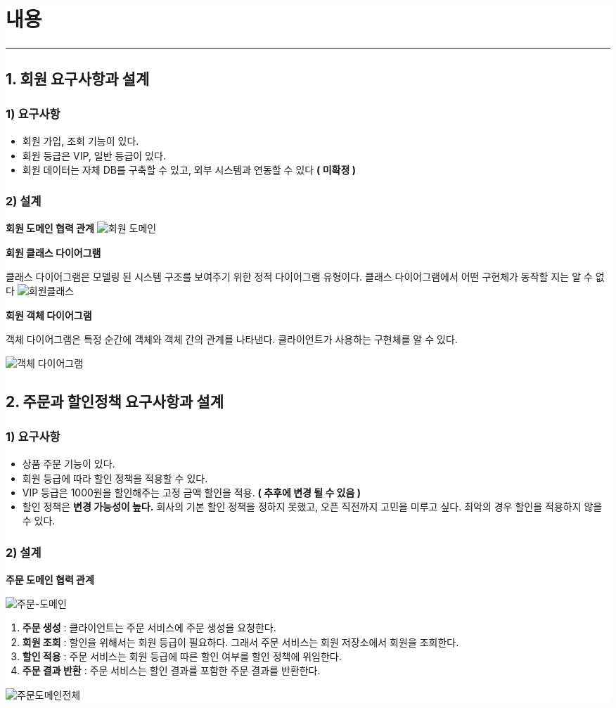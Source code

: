 # 내용

---

## 1. 회원 요구사항과 설계

### 1) 요구사항

- 회원 가입, 조회 기능이 있다.
- 회원 등급은 VIP, 일반 등급이 있다.
- 회원 데이터는 자체 DB를 구축할 수 있고, 외부 시스템과 연동할 수 있다 **( 미확정 )**

### 2) 설계

**회원 도메인 협력 관계**
![회원 도메인](https://user-images.githubusercontent.com/17094674/126903205-2e1a270a-2953-4176-a102-72ad359c3d01.PNG)

**회원 클래스 다이어그램**

클래스 다이어그램은 모델링 된 시스템 구조를 보여주기 위한 정적 다이어그램 유형이다. 클래스 다이어그램에서 어떤 구현체가 동작할 지는 알 수 없다
![회원클래스](https://user-images.githubusercontent.com/17094674/126903229-4922c8f5-2c79-40ca-af3c-4adc2cb43e62.PNG)



**회원 객체 다이어그램**

객체 다이어그램은 특정 순간에 객체와 객체 간의 관계를 나타낸다. 클라이언트가 사용하는 구현체를 알 수 있다.

![객체 다이어그램](https://user-images.githubusercontent.com/17094674/126903266-c815a1ae-d864-43f9-a3d5-c06224c7dc33.PNG)

## 2. 주문과 할인정책 요구사항과 설계

### 1) 요구사항

- 상품 주문 기능이 있다.
- 회원 등급에 따라 할인 정책을 적용할 수 있다.
- VIP 등급은 1000원을 할인해주는 고정 금액 할인을 적용. **( 추후에 변경 될 수 있음 )**
- 할인 정책은 **변경 가능성이 높다.** 회사의 기본 할인 정책을 정하지 못했고, 오픈 직전까지 고민을 미루고 싶다. 최악의 경우 할인을 적용하지 않을 수 있다.

### 2) 설계

**주문 도메인 협력 관계**

![주문-도메인](https://user-images.githubusercontent.com/17094674/126903312-6a85f2e7-a7bc-463c-b747-859b30d60535.PNG)

1. **주문 생성** : 클라이언트는 주문 서비스에 주문 생성을 요청한다.
2. **회원 조회** : 할인을 위해서는 회원 등급이 필요하다. 그래서 주문 서비스는 회원 저장소에서 회원을 조회한다.
3. **할인 적용** : 주문 서비스는 회원 등급에 따른 할인 여부를 할인 정책에 위임한다.
4. **주문 결과 반환** : 주문 서비스는 할인 결과를 포함한 주문 결과를 반환한다.

![주문도메인전체](https://user-images.githubusercontent.com/17094674/126903342-dea824ea-1bd2-4776-b6f2-742f291bbfe0.PNG)
